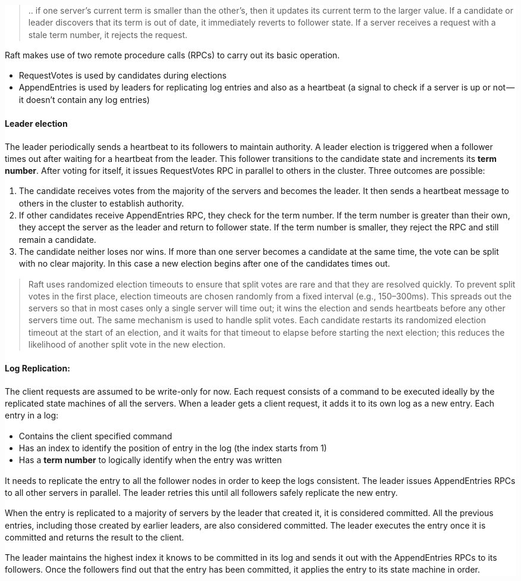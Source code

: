 > .. if one server’s current term is smaller than the other’s, then it updates its current term to the larger value. If a candidate or leader discovers that its term is out of date, it immediately reverts to follower state. If a server receives a request with a stale term number, it rejects the&nbsp;request.

Raft makes use of two remote procedure calls (RPCs) to carry out its basic operation.

- RequestVotes is used by candidates during elections
- AppendEntries is used by leaders for replicating log entries and also as a heartbeat (a signal to check if a server is up or not — it doesn’t contain any log&nbsp;entries)

#### Leader election

The leader periodically sends a heartbeat to its followers to maintain authority. A leader election is triggered when a follower times out after waiting for a heartbeat from the leader. This follower transitions to the candidate state and increments its **term number**. After voting for itself, it issues RequestVotes RPC in parallel to others in the cluster. Three outcomes are possible:

1. The candidate receives votes from the majority of the servers and becomes the leader. It then sends a heartbeat message to others in the cluster to establish authority.
2. If other candidates receive AppendEntries RPC, they check for the term number. If the term number is greater than their own, they accept the server as the leader and return to follower state. If the term number is smaller, they reject the RPC and still remain a candidate.
3. The candidate neither loses nor wins. If more than one server becomes a candidate at the same time, the vote can be split with no clear majority. In this case a new election begins after one of the candidates times&nbsp;out.
> Raft uses randomized election timeouts to ensure that split votes are rare and that they are resolved quickly. To prevent split votes in the first place, election timeouts are chosen randomly from a fixed interval (e.g., 150–300ms). This spreads out the servers so that in most cases only a single server will time out; it wins the election and sends heartbeats before any other servers time out. The same mechanism is used to handle split votes. Each candidate restarts its randomized election timeout at the start of an election, and it waits for that timeout to elapse before starting the next election; this reduces the likelihood of another split vote in the new election.

#### Log Replication:

The client requests are assumed to be write-only for now. Each request consists of a command to be executed ideally by the replicated state machines of all the servers. When a leader gets a client request, it adds it to its own log as a new entry. Each entry in a&nbsp;log:

- Contains the client specified command
- Has an index to identify the position of entry in the log (the index starts from&nbsp;1)
- Has a **term number** to logically identify when the entry was&nbsp;written

It needs to replicate the entry to all the follower nodes in order to keep the logs consistent. The leader issues AppendEntries RPCs to all other servers in parallel. The leader retries this until all followers safely replicate the new&nbsp;entry.

When the entry is replicated to a majority of servers by the leader that created it, it is considered committed. All the previous entries, including those created by earlier leaders, are also considered committed. The leader executes the entry once it is committed and returns the result to the&nbsp;client.

The leader maintains the highest index it knows to be committed in its log and sends it out with the AppendEntries RPCs to its followers. Once the followers find out that the entry has been committed, it applies the entry to its state machine in&nbsp;order.
